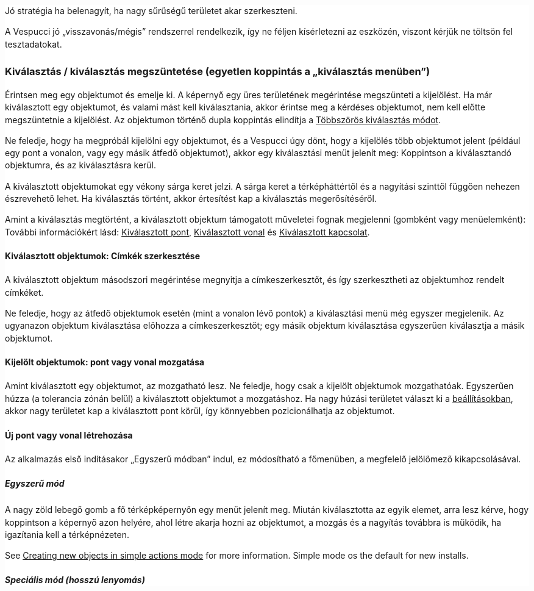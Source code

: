 Jó stratégia ha belenagyít, ha nagy sűrűségű területet akar szerkeszteni.

A Vespucci jó „visszavonás/mégis” rendszerrel rendelkezik, így ne féljen kísérletezni az eszközén, viszont kérjük ne töltsön fel tesztadatokat.

### Kiválasztás / kiválasztás megszüntetése (egyetlen koppintás a „kiválasztás menüben”)

Érintsen meg egy objektumot és emelje ki. A képernyő egy üres területének megérintése megszünteti a kijelölést. Ha már kiválasztott egy objektumot, és valami mást kell kiválasztania, akkor érintse meg a kérdéses objektumot, nem kell előtte megszüntetnie a kijelölést. Az objektumon történő dupla koppintás elindítja a [Többszörös kiválasztás módot](Multiselect.md).

Ne feledje, hogy ha megpróbál kijelölni egy objektumot, és a Vespucci úgy dönt, hogy a kijelölés több objektumot jelent (például egy pont a vonalon, vagy egy másik átfedő objektumot), akkor egy kiválasztási menüt jelenít meg: Koppintson a kiválasztandó objektumra, és az kiválasztásra kerül. 

A kiválasztott objektumokat egy vékony sárga keret jelzi. A sárga keret a térképháttértől és a nagyítási szinttől függően nehezen észrevehető lehet. Ha kiválasztás történt, akkor értesítést kap a kiválasztás megerősítéséről.

Amint a kiválasztás megtörtént, a kiválasztott objektum támogatott műveletei fognak megjelenni (gombként vagy menüelemként): További információkért lásd: [Kiválasztott pont](Node%20selected.md), [Kiválasztott vonal](Way%20selected.md) és [Kiválasztott kapcsolat](Relation%20selected.md).

#### Kiválasztott objektumok: Címkék szerkesztése

A kiválasztott objektum másodszori megérintése megnyitja a címkeszerkesztőt, és így szerkesztheti az objektumhoz rendelt címkéket.

Ne feledje, hogy az átfedő objektumok esetén (mint a vonalon lévő pontok) a kiválasztási menü még egyszer megjelenik. Az ugyanazon objektum kiválasztása előhozza a címkeszerkesztőt; egy másik objektum kiválasztása egyszerűen kiválasztja a másik objektumot.

#### Kijelölt objektumok: pont vagy vonal mozgatása

Amint kiválasztott egy objektumot, az mozgatható lesz. Ne feledje, hogy csak a kijelölt objektumok mozgathatóak. Egyszerűen húzza (a tolerancia zónán belül) a kiválasztott objektumot a mozgatáshoz. Ha nagy húzási területet választ ki a [beállításokban](Preferences.md), akkor nagy területet kap a kiválasztott pont körül, így könnyebben pozicionálhatja az objektumot. 

#### Új pont vagy vonal létrehozása 

Az alkalmazás első indításakor „Egyszerű módban” indul, ez módosítható a főmenüben, a megfelelő jelölőmező kikapcsolásával.

##### Egyszerű mód

A nagy zöld lebegő gomb a fő térképképernyőn egy menüt jelenít meg. Miután kiválasztotta az egyik elemet, arra lesz kérve, hogy koppintson a képernyő azon helyére, ahol létre akarja hozni az objektumot, a mozgás és a nagyítás továbbra is működik, ha igazítania kell a térképnézeten. 

See [Creating new objects in simple actions mode](Simple%20actions.md) for more information. Simple mode os the default for new installs.

##### Speciális mód (hosszú lenyomás)
